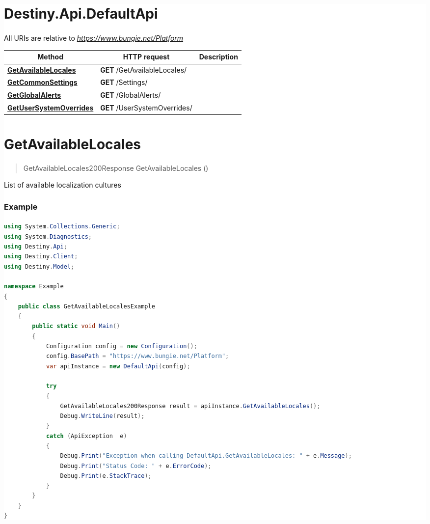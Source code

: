 # Destiny.Api.DefaultApi

All URIs are relative to *https://www.bungie.net/Platform*

| Method | HTTP request | Description |
|--------|--------------|-------------|
| [**GetAvailableLocales**](DefaultApi.md#getavailablelocales) | **GET** /GetAvailableLocales/ |  |
| [**GetCommonSettings**](DefaultApi.md#getcommonsettings) | **GET** /Settings/ |  |
| [**GetGlobalAlerts**](DefaultApi.md#getglobalalerts) | **GET** /GlobalAlerts/ |  |
| [**GetUserSystemOverrides**](DefaultApi.md#getusersystemoverrides) | **GET** /UserSystemOverrides/ |  |

<a id="getavailablelocales"></a>
# **GetAvailableLocales**
> GetAvailableLocales200Response GetAvailableLocales ()



List of available localization cultures

### Example
```csharp
using System.Collections.Generic;
using System.Diagnostics;
using Destiny.Api;
using Destiny.Client;
using Destiny.Model;

namespace Example
{
    public class GetAvailableLocalesExample
    {
        public static void Main()
        {
            Configuration config = new Configuration();
            config.BasePath = "https://www.bungie.net/Platform";
            var apiInstance = new DefaultApi(config);

            try
            {
                GetAvailableLocales200Response result = apiInstance.GetAvailableLocales();
                Debug.WriteLine(result);
            }
            catch (ApiException  e)
            {
                Debug.Print("Exception when calling DefaultApi.GetAvailableLocales: " + e.Message);
                Debug.Print("Status Code: " + e.ErrorCode);
                Debug.Print(e.StackTrace);
            }
        }
    }
}
```
